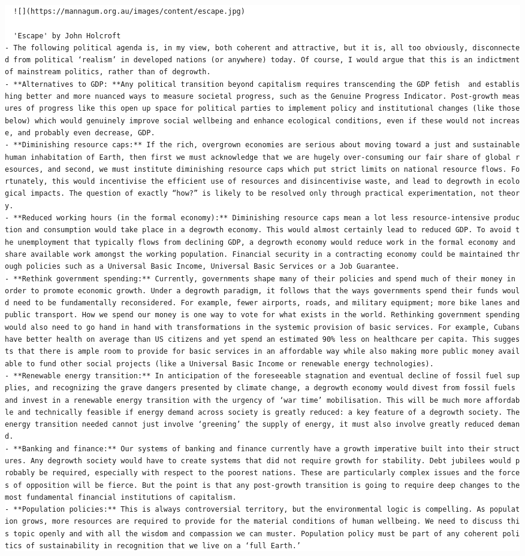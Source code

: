 	  ![](https://mannagum.org.au/images/content/escape.jpg)
	  
	  'Escape' by John Holcroft
	- The following political agenda is, in my view, both coherent and attractive, but it is, all too obviously, disconnected from political ‘realism’ in developed nations (or anywhere) today. Of course, I would argue that this is an indictment of mainstream politics, rather than of degrowth.
	- **Alternatives to GDP: **Any political transition beyond capitalism requires transcending the GDP fetish  and establishing better and more nuanced ways to measure societal progress, such as the Genuine Progress Indicator. Post-growth measures of progress like this open up space for political parties to implement policy and institutional changes (like those below) which would genuinely improve social wellbeing and enhance ecological conditions, even if these would not increase, and probably even decrease, GDP.
	- **Diminishing resource caps:** If the rich, overgrown economies are serious about moving toward a just and sustainable human inhabitation of Earth, then first we must acknowledge that we are hugely over-consuming our fair share of global resources, and second, we must institute diminishing resource caps which put strict limits on national resource flows. Fortunately, this would incentivise the efficient use of resources and disincentivise waste, and lead to degrowth in ecological impacts. The question of exactly “how?” is likely to be resolved only through practical experimentation, not theory.
	- **Reduced working hours (in the formal economy):** Diminishing resource caps mean a lot less resource-intensive production and consumption would take place in a degrowth economy. This would almost certainly lead to reduced GDP. To avoid the unemployment that typically flows from declining GDP, a degrowth economy would reduce work in the formal economy and share available work amongst the working population. Financial security in a contracting economy could be maintained through policies such as a Universal Basic Income, Universal Basic Services or a Job Guarantee.
	- **Rethink government spending:** Currently, governments shape many of their policies and spend much of their money in order to promote economic growth. Under a degrowth paradigm, it follows that the ways governments spend their funds would need to be fundamentally reconsidered. For example, fewer airports, roads, and military equipment; more bike lanes and public transport. How we spend our money is one way to vote for what exists in the world. Rethinking government spending would also need to go hand in hand with transformations in the systemic provision of basic services. For example, Cubans have better health on average than US citizens and yet spend an estimated 90% less on healthcare per capita. This suggests that there is ample room to provide for basic services in an affordable way while also making more public money available to fund other social projects (like a Universal Basic Income or renewable energy technologies).
	- **Renewable energy transition:** In anticipation of the foreseeable stagnation and eventual decline of fossil fuel supplies, and recognizing the grave dangers presented by climate change, a degrowth economy would divest from fossil fuels and invest in a renewable energy transition with the urgency of ‘war time’ mobilisation. This will be much more affordable and technically feasible if energy demand across society is greatly reduced: a key feature of a degrowth society. The energy transition needed cannot just involve ‘greening’ the supply of energy, it must also involve greatly reduced demand.
	- **Banking and finance:** Our systems of banking and finance currently have a growth imperative built into their structures. Any degrowth society would have to create systems that did not require growth for stability. Debt jubilees would probably be required, especially with respect to the poorest nations. These are particularly complex issues and the forces of opposition will be fierce. But the point is that any post-growth transition is going to require deep changes to the most fundamental financial institutions of capitalism.
	- **Population policies:** This is always controversial territory, but the environmental logic is compelling. As population grows, more resources are required to provide for the material conditions of human wellbeing. We need to discuss this topic openly and with all the wisdom and compassion we can muster. Population policy must be part of any coherent politics of sustainability in recognition that we live on a ‘full Earth.’